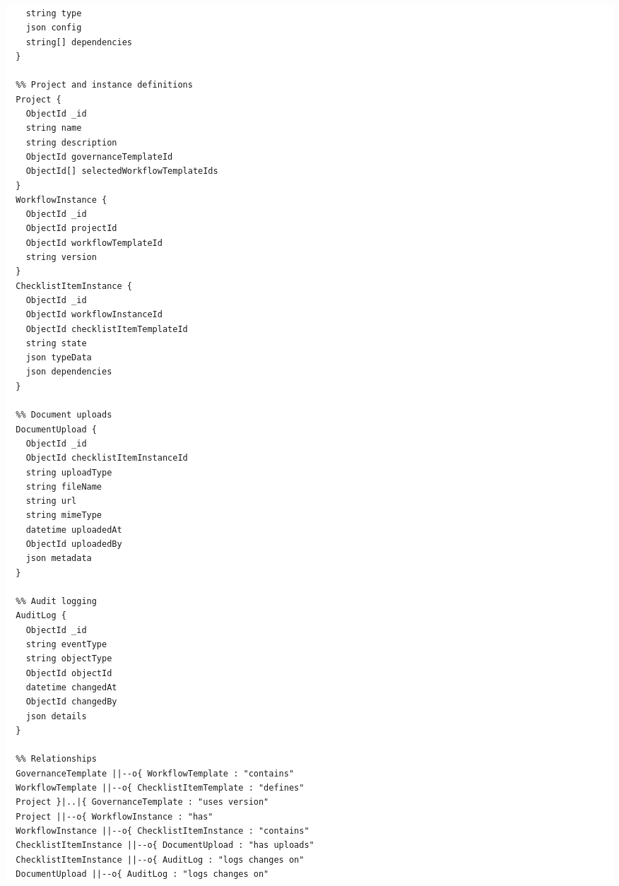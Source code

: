 ```mermaid
    string type
    json config
    string[] dependencies
  }

  %% Project and instance definitions
  Project {
    ObjectId _id
    string name
    string description
    ObjectId governanceTemplateId
    ObjectId[] selectedWorkflowTemplateIds
  }
  WorkflowInstance {
    ObjectId _id
    ObjectId projectId
    ObjectId workflowTemplateId
    string version
  }
  ChecklistItemInstance {
    ObjectId _id
    ObjectId workflowInstanceId
    ObjectId checklistItemTemplateId
    string state
    json typeData
    json dependencies
  }

  %% Document uploads
  DocumentUpload {
    ObjectId _id
    ObjectId checklistItemInstanceId
    string uploadType
    string fileName
    string url
    string mimeType
    datetime uploadedAt
    ObjectId uploadedBy
    json metadata
  }

  %% Audit logging
  AuditLog {
    ObjectId _id
    string eventType
    string objectType
    ObjectId objectId
    datetime changedAt
    ObjectId changedBy
    json details
  }

  %% Relationships
  GovernanceTemplate ||--o{ WorkflowTemplate : "contains"
  WorkflowTemplate ||--o{ ChecklistItemTemplate : "defines"
  Project }|..|{ GovernanceTemplate : "uses version"
  Project ||--o{ WorkflowInstance : "has"
  WorkflowInstance ||--o{ ChecklistItemInstance : "contains"
  ChecklistItemInstance ||--o{ DocumentUpload : "has uploads"
  ChecklistItemInstance ||--o{ AuditLog : "logs changes on"
  DocumentUpload ||--o{ AuditLog : "logs changes on"
```
